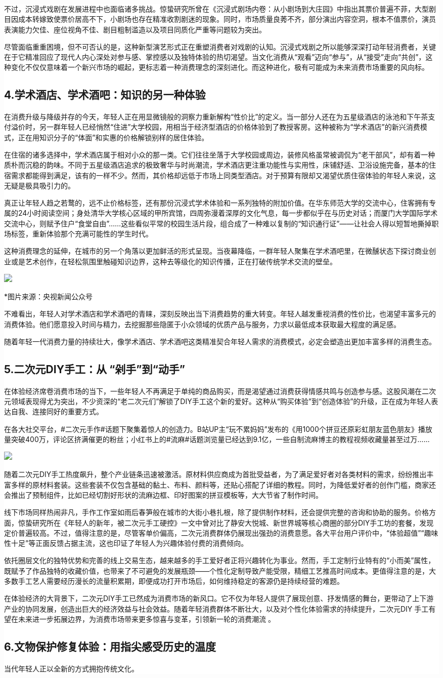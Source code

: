 不过，沉浸式戏剧在发展进程中也面临诸多挑战。惊蛰研究所曾在《沉浸式剧场内卷：从小剧场到大庄园》中指出其票价普遍不菲，大型剧目因成本转嫁致使票价居高不下，小剧场也存在精准收割剧迷的现象。同时，市场质量良莠不齐，部分演出内容空洞，根本不值票价，演员表演能力欠佳、座位视角不佳、剧目粗制滥造以及项目同质化严重等问题较为突出。

尽管面临重重困境，但不可否认的是，这种新型演艺形式正在重塑消费者对戏剧的认知。沉浸式戏剧之所以能够深深打动年轻消费者，关键在于它精准回应了现代人内心深处对参与感、掌控感以及独特体验的热切渴望。当文化消费从“观看”迈向“参与”，从“接受”走向“共创”，这种变化不仅仅意味着一个新兴市场的崛起，更标志着一种消费理念的深刻进化。而这种进化，极有可能成为未来消费市场重要的风向标。

## 4.学术酒店、学术酒吧：知识的另一种体验

在消费升级与降级并存的今天，年轻人正在用显微镜般的洞察力重新解构“性价比”的定义。当一部分人还在为五星级酒店的泳池和下午茶支付溢价时，另一群年轻人已经悄然“住进”大学校园，用相当于经济型酒店的价格体验到了教授客房。这种被称为“学术酒店”的新兴消费模式，正在用知识分子的“体面”和实惠的价格解锁别样的居住体验。

在住宿的诸多选择中，学术酒店属于相对小众的那一类。它们往往坐落于大学校园或周边，装修风格虽常被调侃为“老干部风”，却有着一种质朴而沉稳的韵味。不同于五星级酒店追求的极致奢华与时尚潮流，学术酒店更注重功能性与实用性，床铺舒适、卫浴设施完备，基本的住宿需求都能得到满足，该有的一样不少。然而，其价格却远低于市场上同类型酒店。对于预算有限却又渴望优质住宿体验的年轻人来说，这无疑是极具吸引力的。

真正让年轻人趋之若鹜的，远不止价格标签，还有那份沉浸式学术体验和一系列独特的附加价值。在华东师范大学的交流中心，住客拥有专属的24小时阅读空间；身处清华大学核心区域的甲所宾馆，四周弥漫着深厚的文化气息，每一步都似乎在与历史对话；而厦门大学国际学术交流中心，则赋予住户“食堂自由”……这些看似平常的校园生活片段，组合成了一种难以复制的“知识通行证”——让社会人得以短暂地撕掉职场标签，重新体验那个充满可能性的学生时代。

这种消费理念的延伸，在城市的另一个角落以更加鲜活的形式呈现。当夜幕降临，一群年轻人聚集在学术酒吧里，在微醺状态下探讨商业创业或是艺术创作，在轻松氛围里触碰知识边界，这种去等级化的知识传播，正在打破传统学术交流的壁垒。

![](https://image.woshipm.com/2025/04/27/f5bd0678-234a-11f0-82f5-00163e09d72f.jpg)

\*图片来源：央视新闻公众号

不难看出，年轻人对学术酒店和学术酒吧的青睐，深刻反映出当下消费趋势的重大转变。年轻人越发重视消费的性价比，也渴望丰富多元的消费体验。他们愿意投入时间与精力，去挖掘那些隐匿于小众领域的优质产品与服务，力求以最低成本获取最大程度的满足感。

随着年轻一代消费力量的持续壮大，像学术酒店、学术酒吧这类精准契合年轻人需求的消费模式，必定会塑造出更加丰富多样的消费生态。

## 5.二次元DIY手工：从 “剁手”到“动手”

在体验经济席卷消费市场的当下，一些年轻人不再满足于单纯的商品购买，而是渴望通过消费获得情感共鸣与创造参与感。这股风潮在二次元领域表现得尤为突出，不少资深的“老二次元们”解锁了DIY手工这个新的爱好。这种从“购买体验”到“创造体验”的升级，正在成为年轻人表达自我、连接同好的重要方式。

在各大社交平台，#二次元手作#话题下聚集着惊人的创造力。B站UP主“玩不累妈妈”发布的《用1000个拼豆还原彩虹朋友蓝色朋友》播放量突破400万，评论区挤满催更的粉丝；小红书上的#流麻#话题浏览量已经达到9.1亿，一些自制流麻博主的教程视频收藏量甚至过万……

![](https://image.woshipm.com/2025/04/27/f6bee7b2-234a-11f0-82f5-00163e09d72f.png)

随着二次元DIY手工热度飙升，整个产业链条迅速被激活。原材料供应商成为首批受益者，为了满足爱好者对各类材料的需求，纷纷推出丰富多样的原材料套装。这些套装不仅包含基础的黏土、布料、颜料等，还贴心搭配了详细的教程。同时，为降低爱好者的创作门槛，商家还会推出了预制组件，比如已经切割好形状的流麻边框、印好图案的拼豆模板等，大大节省了制作时间。

线下市场同样热闹非凡，手作工作室如雨后春笋般在城市的大街小巷扎根，除了提供制作材料，还会提供完整的咨询和协助的服务。价格方面，惊蛰研究所在《年轻人的新年，被二次元手工硬控》一文中曾对比了静安大悦城、新世界城等核心商圈的部分DIY手工坊的套餐，发现定价普遍较高。不过，值得注意的是，尽管客单价偏高，二次元消费群体仍展现出强劲的消费意愿。各大平台用户评价中，“体验超值”“趣味性十足”等正面反馈占据主流，这也印证了年轻人为兴趣体验付费的消费倾向。

依托圈层文化的独特优势和完善的线上交易生态，越来越多的手工爱好者正将兴趣转化为事业。然而，手工定制行业特有的“小而美”属性，既赋予了作品独特的收藏价值，也带来了不可避免的发展瓶颈——个性化定制导致产能受限，精细工艺推高时间成本。更值得注意的是，大多数手工艺人需要经历漫长的流量积累期，即便成功打开市场后，如何维持稳定的客源仍是持续经营的难题。

在体验经济的大背景下，二次元DIY手工已然成为消费市场的新风口。它不仅为年轻人提供了展现创意、抒发情感的舞台，更带动了上下游产业的协同发展，创造出巨大的经济效益与社会效益。随着年轻消费群体不断壮大，以及对个性化体验需求的持续提升，二次元DIY 手工有望在未来进一步拓展边界，为消费市场带来更多惊喜与变革，引领新一轮的消费潮流 。

## 6.文物保护修复体验：用指尖感受历史的温度

当代年轻人正以全新的方式拥抱传统文化。
